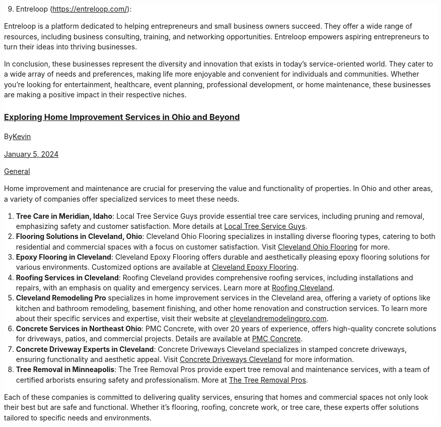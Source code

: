 9. Entreloop (<https://entreloop.com/>):

Entreloop is a platform dedicated to helping entrepreneurs and small business owners succeed. They offer a wide range of resources, including business consulting, training, and networking opportunities. Entreloop empowers aspiring entrepreneurs to turn their ideas into thriving businesses.

In conclusion, these businesses represent the diversity and innovation that exists in today’s service-oriented world. They cater to a wide array of needs and preferences, making life more enjoyable and convenient for individuals and communities. Whether you’re looking for entertainment, healthcare, event planning, professional development, or home maintenance, these businesses are making a positive impact in their respective niches.

### [Exploring Home Improvement Services in Ohio and Beyond](https://www.weaselbreweries.com/exploring-home-improvement-services-in-ohio-and-beyond/)

By[Kevin](https://www.weaselbreweries.com/author/Kevin/) 

 [January 5, 2024](https://www.weaselbreweries.com/2024/01/05/) 

[General](https://www.weaselbreweries.com/category/general/)

Home improvement and maintenance are crucial for preserving the value and functionality of properties. In Ohio and other areas, a variety of companies offer specialized services to meet these needs.

1. **Tree Care in Meridian, Idaho**: Local Tree Service Guys provide essential tree care services, including pruning and removal, emphasizing safety and customer satisfaction. More details at [Local Tree Service Guys](https://www.localtreeserviceguys.com/idaho/tree-care-meridian-idaho/).
2. **Flooring Solutions in Cleveland, Ohio**: Cleveland Ohio Flooring specializes in installing diverse flooring types, catering to both residential and commercial spaces with a focus on customer satisfaction. Visit [Cleveland Ohio Flooring](https://clevelandohioflooring.com/) for more.
3. **Epoxy Flooring in Cleveland**: Cleveland Epoxy Flooring offers durable and aesthetically pleasing epoxy flooring solutions for various environments. Customized options are available at [Cleveland Epoxy Flooring](https://clevelandepoxyflooring.com/).
4. **Roofing Services in Cleveland**: Roofing Cleveland provides comprehensive roofing services, including installations and repairs, with an emphasis on quality and emergency services. Learn more at [Roofing Cleveland](https://clevelandroofers.net/).
5. **Cleveland Remodeling Pro** specializes in home improvement services in the Cleveland area, offering a variety of options like kitchen and bathroom remodeling, basement finishing, and other home renovation and construction services. To learn more about their specific services and expertise, visit their website at [clevelandremodelingpro.com](https://clevelandremodelingpro.com/).
6. **Concrete Services in Northeast Ohio**: PMC Concrete, with over 20 years of experience, offers high-quality concrete solutions for driveways, patios, and commercial projects. Details are available at [PMC Concrete](https://pmcconcreteohio.com/).
7. **Concrete Driveway Experts in Cleveland**: Concrete Driveways Cleveland specializes in stamped concrete driveways, ensuring functionality and aesthetic appeal. Visit [Concrete Driveways Cleveland](https://concretedrivewayscleveland.com/) for more information.
8. **Tree Removal in Minneapolis**: The Tree Removal Pros provide expert tree removal and maintenance services, with a team of certified arborists ensuring safety and professionalism. More at [The Tree Removal Pros](https://www.thetreeremovalpros.com/).

Each of these companies is committed to delivering quality services, ensuring that homes and commercial spaces not only look their best but are safe and functional. Whether it’s flooring, roofing, concrete work, or tree care, these experts offer solutions tailored to specific needs and environments.
